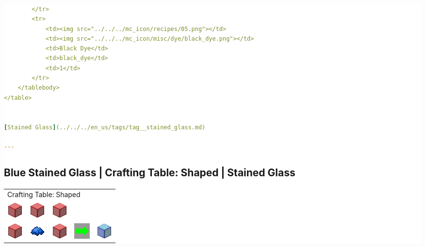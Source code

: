 ```yaml
		</tr>
		<tr>
			<td><img src="../../../mc_icon/recipes/05.png"></td>
			<td><img src="../../../mc_icon/misc/dye/black_dye.png"></td>
			<td>Black Dye</td>
			<td>black_dye</td>
			<td>1</td>
		</tr>
	</tablebody>
</table>


[Stained Glass](../../../en_us/tags/tag__stained_glass.md)

---
```





## Blue Stained Glass | Crafting Table: Shaped | Stained Glass

<table>
	<tablebody>
		<tr>
			<td colspan="5">Crafting Table: Shaped</td>
		</tr>
		<tr>
			<td><img src="../../../mc_icon/buildingBlocks/glass/red_stained_glass.png"></td>
			<td><img src="../../../mc_icon/buildingBlocks/glass/red_stained_glass.png"></td>
			<td><img src="../../../mc_icon/buildingBlocks/glass/red_stained_glass.png"></td>
			<td colspan="2"></td>
		</tr>
		<tr>
			<td><img src="../../../mc_icon/buildingBlocks/glass/red_stained_glass.png"></td>
			<td><img src="../../../mc_icon/misc/dye/blue_dye.png"></td>
			<td><img src="../../../mc_icon/buildingBlocks/glass/red_stained_glass.png"></td>
			<td><img src="../../../mc_icon/recipes/arrow.png"></td>
			<td><img src="../../../mc_icon/buildingBlocks/glass/blue_stained_glass.png"></td>
		</tr>
		<tr>